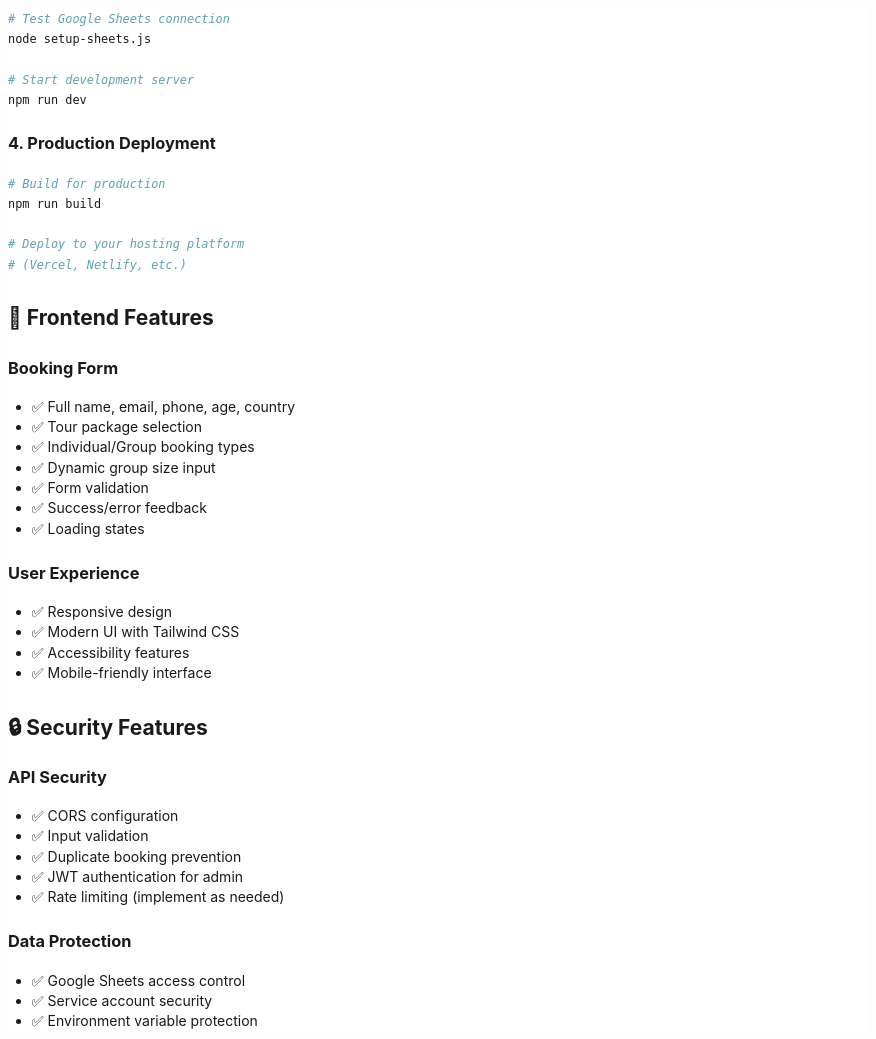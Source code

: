 ```bash
# Test Google Sheets connection
node setup-sheets.js

# Start development server
npm run dev
```

### **4. Production Deployment**

```bash
# Build for production
npm run build

# Deploy to your hosting platform
# (Vercel, Netlify, etc.)
```

## 📱 **Frontend Features**

### **Booking Form**

- ✅ Full name, email, phone, age, country
- ✅ Tour package selection
- ✅ Individual/Group booking types
- ✅ Dynamic group size input
- ✅ Form validation
- ✅ Success/error feedback
- ✅ Loading states

### **User Experience**

- ✅ Responsive design
- ✅ Modern UI with Tailwind CSS
- ✅ Accessibility features
- ✅ Mobile-friendly interface

## 🔒 **Security Features**

### **API Security**

- ✅ CORS configuration
- ✅ Input validation
- ✅ Duplicate booking prevention
- ✅ JWT authentication for admin
- ✅ Rate limiting (implement as needed)

### **Data Protection**

- ✅ Google Sheets access control
- ✅ Service account security
- ✅ Environment variable protection
